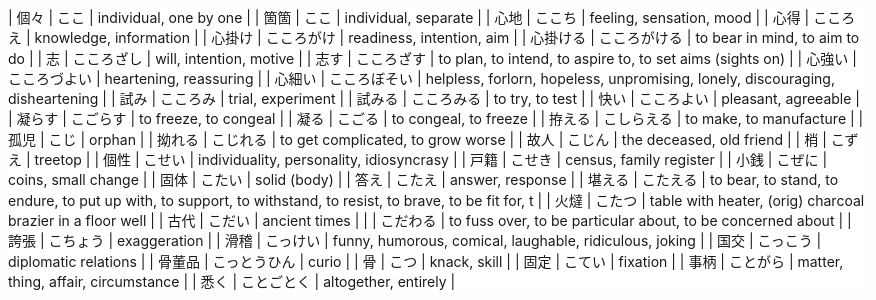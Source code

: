 | 個々  | ここ  | individual, one by one |
| 箇箇  | ここ  | individual, separate |
| 心地  | ここち | feeling, sensation, mood |
| 心得  | こころえ | knowledge, information |
| 心掛け | こころがけ | readiness, intention, aim |
| 心掛ける | こころがける | to bear in mind, to aim to do |
| 志   | こころざし | will, intention, motive |
| 志す  | こころざす | to plan, to intend, to aspire to, to set aims (sights on) |
| 心強い | こころづよい | heartening, reassuring |
| 心細い | こころぼそい | helpless, forlorn, hopeless, unpromising, lonely, discouraging, disheartening |
| 試み  | こころみ | trial, experiment |
| 試みる | こころみる | to try, to test |
| 快い  | こころよい | pleasant, agreeable |
| 凝らす | こごらす | to freeze, to congeal |
| 凝る  | こごる | to congeal, to freeze |
| 拵える | こしらえる | to make, to manufacture |
| 孤児  | こじ  | orphan |
| 拗れる | こじれる | to get complicated, to grow worse |
| 故人  | こじん | the deceased, old friend |
| 梢   | こずえ | treetop |
| 個性  | こせい | individuality, personality, idiosyncrasy |
| 戸籍  | こせき | census, family register |
| 小銭  | こぜに | coins, small change |
| 固体  | こたい | solid (body) |
| 答え  | こたえ | answer, response |
| 堪える | こたえる | to bear, to stand, to endure, to put up with, to support, to withstand, to resist, to brave, to be fit for, t |
| 火燵  | こたつ | table with heater, (orig) charcoal brazier in a floor well |
| 古代  | こだい | ancient times |
|     | こだわる | to fuss over, to be particular about, to be concerned about |
| 誇張  | こちょう | exaggeration |
| 滑稽  | こっけい | funny, humorous, comical, laughable, ridiculous, joking |
| 国交  | こっこう | diplomatic relations |
| 骨董品 | こっとうひん | curio |
| 骨   | こつ  | knack, skill |
| 固定  | こてい | fixation |
| 事柄  | ことがら | matter, thing, affair, circumstance |
| 悉く  | ことごとく | altogether, entirely |